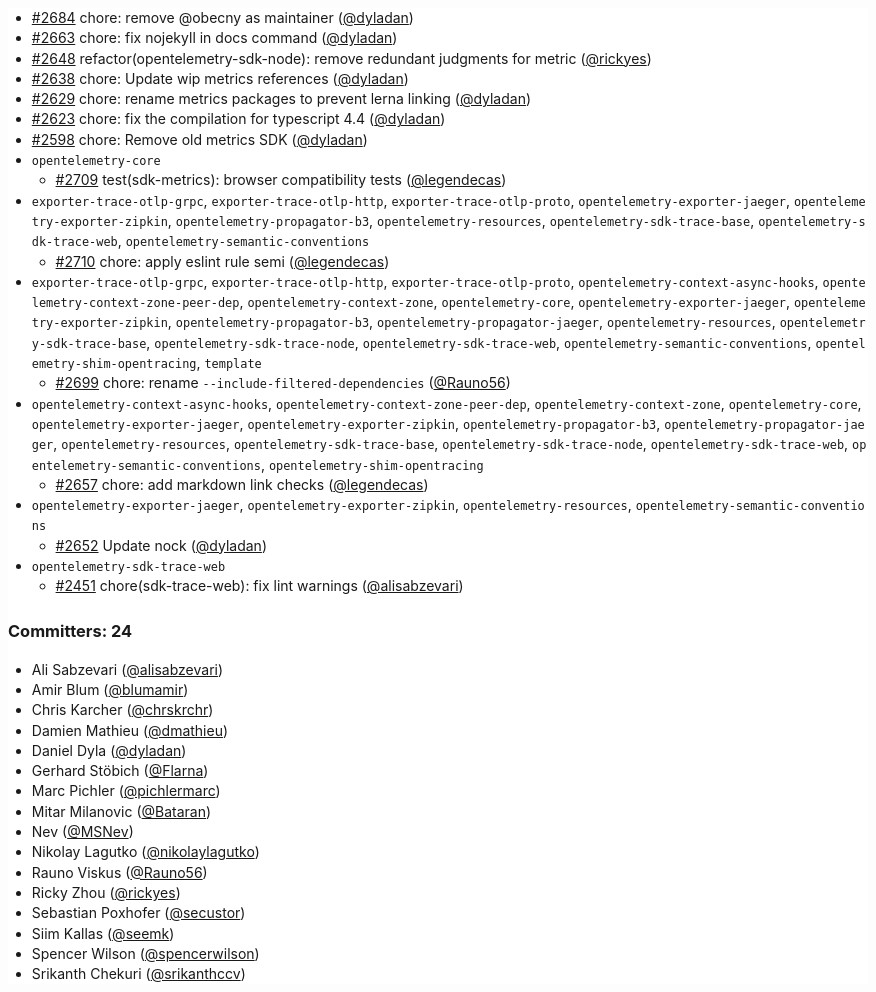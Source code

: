   - [#2684](https://github.com/open-telemetry/opentelemetry-js/pull/2684) chore: remove @obecny as maintainer ([@dyladan](https://github.com/dyladan))
  - [#2663](https://github.com/open-telemetry/opentelemetry-js/pull/2663) chore: fix nojekyll in docs command ([@dyladan](https://github.com/dyladan))
  - [#2648](https://github.com/open-telemetry/opentelemetry-js/pull/2648) refactor(opentelemetry-sdk-node): remove redundant judgments for metric ([@rickyes](https://github.com/rickyes))
  - [#2638](https://github.com/open-telemetry/opentelemetry-js/pull/2638) chore: Update wip metrics references ([@dyladan](https://github.com/dyladan))
  - [#2629](https://github.com/open-telemetry/opentelemetry-js/pull/2629) chore: rename metrics packages to prevent lerna linking ([@dyladan](https://github.com/dyladan))
  - [#2623](https://github.com/open-telemetry/opentelemetry-js/pull/2623) chore: fix the compilation for typescript 4.4 ([@dyladan](https://github.com/dyladan))
  - [#2598](https://github.com/open-telemetry/opentelemetry-js/pull/2598) chore: Remove old metrics SDK ([@dyladan](https://github.com/dyladan))
- `opentelemetry-core`
  - [#2709](https://github.com/open-telemetry/opentelemetry-js/pull/2709) test(sdk-metrics): browser compatibility tests ([@legendecas](https://github.com/legendecas))
- `exporter-trace-otlp-grpc`, `exporter-trace-otlp-http`, `exporter-trace-otlp-proto`, `opentelemetry-exporter-jaeger`, `opentelemetry-exporter-zipkin`, `opentelemetry-propagator-b3`, `opentelemetry-resources`, `opentelemetry-sdk-trace-base`, `opentelemetry-sdk-trace-web`, `opentelemetry-semantic-conventions`
  - [#2710](https://github.com/open-telemetry/opentelemetry-js/pull/2710) chore: apply eslint rule semi ([@legendecas](https://github.com/legendecas))
- `exporter-trace-otlp-grpc`, `exporter-trace-otlp-http`, `exporter-trace-otlp-proto`, `opentelemetry-context-async-hooks`, `opentelemetry-context-zone-peer-dep`, `opentelemetry-context-zone`, `opentelemetry-core`, `opentelemetry-exporter-jaeger`, `opentelemetry-exporter-zipkin`, `opentelemetry-propagator-b3`, `opentelemetry-propagator-jaeger`, `opentelemetry-resources`, `opentelemetry-sdk-trace-base`, `opentelemetry-sdk-trace-node`, `opentelemetry-sdk-trace-web`, `opentelemetry-semantic-conventions`, `opentelemetry-shim-opentracing`, `template`
  - [#2699](https://github.com/open-telemetry/opentelemetry-js/pull/2699) chore: rename `--include-filtered-dependencies` ([@Rauno56](https://github.com/Rauno56))
- `opentelemetry-context-async-hooks`, `opentelemetry-context-zone-peer-dep`, `opentelemetry-context-zone`, `opentelemetry-core`, `opentelemetry-exporter-jaeger`, `opentelemetry-exporter-zipkin`, `opentelemetry-propagator-b3`, `opentelemetry-propagator-jaeger`, `opentelemetry-resources`, `opentelemetry-sdk-trace-base`, `opentelemetry-sdk-trace-node`, `opentelemetry-sdk-trace-web`, `opentelemetry-semantic-conventions`, `opentelemetry-shim-opentracing`
  - [#2657](https://github.com/open-telemetry/opentelemetry-js/pull/2657) chore: add markdown link checks ([@legendecas](https://github.com/legendecas))
- `opentelemetry-exporter-jaeger`, `opentelemetry-exporter-zipkin`, `opentelemetry-resources`, `opentelemetry-semantic-conventions`
  - [#2652](https://github.com/open-telemetry/opentelemetry-js/pull/2652) Update nock ([@dyladan](https://github.com/dyladan))
- `opentelemetry-sdk-trace-web`
  - [#2451](https://github.com/open-telemetry/opentelemetry-js/pull/2451) chore(sdk-trace-web): fix lint warnings ([@alisabzevari](https://github.com/alisabzevari))

### Committers: 24

- Ali Sabzevari ([@alisabzevari](https://github.com/alisabzevari))
- Amir Blum ([@blumamir](https://github.com/blumamir))
- Chris Karcher ([@chrskrchr](https://github.com/chrskrchr))
- Damien Mathieu ([@dmathieu](https://github.com/dmathieu))
- Daniel Dyla ([@dyladan](https://github.com/dyladan))
- Gerhard Stöbich ([@Flarna](https://github.com/Flarna))
- Marc Pichler ([@pichlermarc](https://github.com/pichlermarc))
- Mitar Milanovic ([@Bataran](https://github.com/Bataran))
- Nev ([@MSNev](https://github.com/MSNev))
- Nikolay Lagutko ([@nikolaylagutko](https://github.com/nikolaylagutko))
- Rauno Viskus ([@Rauno56](https://github.com/Rauno56))
- Ricky Zhou ([@rickyes](https://github.com/rickyes))
- Sebastian Poxhofer ([@secustor](https://github.com/secustor))
- Siim Kallas ([@seemk](https://github.com/seemk))
- Spencer Wilson ([@spencerwilson](https://github.com/spencerwilson))
- Srikanth Chekuri ([@srikanthccv](https://github.com/srikanthccv))